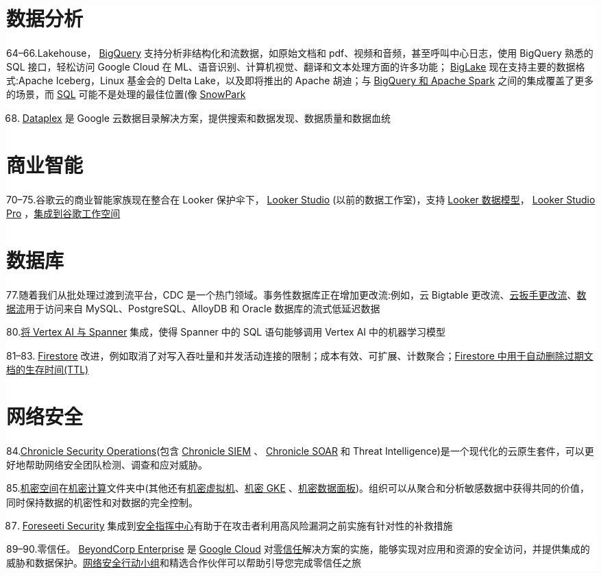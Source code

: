 # 数据分析

64–66.Lakehouse， [BigQuery](https://cloud.google.com/blog/products/data-analytics/building-most-open-data-cloud-all-data-all-source-any-platform) 支持分析非结构化和流数据，如原始文档和 pdf、视频和音频，甚至呼叫中心日志，使用 BigQuery 熟悉的 SQL 接口，轻松访问 Google Cloud 在 ML、语音识别、计算机视觉、翻译和文本处理方面的许多功能； [BigLake](https://cloud.google.com/biglake) 现在支持主要的数据格式:Apache Iceberg，Linux 基金会的 Delta Lake，以及即将推出的 Apache 胡迪；与 [BigQuery 和 Apache Spark](https://cloud.google.com/bigquery/docs/spark-procedures) 之间的集成覆盖了更多的场景，而 [SQL](https://airbyte.com/blog/sql-vs-python-data-analysis) 可能不是处理的最佳位置(像 [SnowPark](https://docs.snowflake.com/en/developer-guide/snowpark/index.html)

68. [Dataplex](https://cloud.google.com/dataplex) 是 Google 云数据目录解决方案，提供搜索和数据发现、数据质量和数据血统

# 商业智能

70–75.谷歌云的商业智能家族现在整合在 Looker 保护伞下， [Looker Studio](https://cloud.google.com/looker-studio) (以前的数据工作室)，支持 [Looker 数据模型](https://www.looker.com/platform/data-modeling/?_ga=2.16069808.-701115563.1666105241)， [Looker Studio Pro](https://cloud.google.com/looker-studio#section-5) ，[集成到谷歌工作空间](https://cloud.google.com/blog/products/data-analytics/looker-next-evolution-business-intelligence-data-studio)

# 数据库

77.随着我们从批处理过渡到流平台，CDC 是一个热门领域。事务性数据库正在增加更改流:例如，云 Bigtable 更改流、[云扳手更改流](https://cloud.google.com/spanner/docs/change-streams)、[数据流](https://cloud.google.com/datastream)用于访问来自 MySQL、PostgreSQL、AlloyDB 和 Oracle 数据库的流式低延迟数据

80.[将 Vertex AI 与 Spanner](https://cloud.google.com/spanner/docs/ml) 集成，使得 Spanner 中的 SQL 语句能够调用 Vertex AI 中的机器学习模型

81–83. [Firestore](https://firebase.google.com/docs/firestore) 改进，例如取消了对写入吞吐量和并发活动连接的限制；成本有效、可扩展、计数聚合；[Firestore 中用于自动删除过期文档的生存时间(TTL)](https://cloud.google.com/firestore/docs/ttl)

# 网络安全

84.[Chronicle Security Operations](https://cloud.google.com/blog/products/identity-security/introducing-chronicle-security-operations)(包含 [Chronicle SIEM](https://cloud.google.com/solutions/security-information-event-management) 、 [Chronicle SOAR](https://cloud.google.com/solutions/security-orchestration-automation-response) 和 Threat Intelligence)是一个现代化的云原生套件，可以更好地帮助网络安全团队检测、调查和应对威胁。

85.[机密空间](https://cloud.google.com/blog/products/identity-security/announcing-confidential-space)在[机密计算](https://cloud.google.com/confidential-computing)文件夹中(其他还有[机密虚拟机](https://cloud.google.com/compute/confidential-vm/docs/about-cvm)、[机密 GKE](https://cloud.google.com/blog/products/identity-security/announcing-general-availability-of-confidential-gke-nodes) 、[机密数据面板](https://cloud.google.com/dataproc/docs/concepts/configuring-clusters/confidential-compute))。组织可以从聚合和分析敏感数据中获得共同的价值，同时保持数据的机密性和对数据的完全控制。

87. [Foreseeti Security](https://foreseeti.com/) 集成到[安全指挥中心](https://cloud.google.com/security-command-center)有助于在攻击者利用高风险漏洞之前实施有针对性的补救措施

89–90.零信任。 [BeyondCorp Enterprise](https://cloud.google.com/beyondcorp-enterprise) 是 [Google Cloud](https://medium.com/u/4f3f4ee0f977?source=post_page-----325db54680f7--------------------------------) 对[零信任](https://cloud.google.com/blog/topics/developers-practitioners/zero-trust-and-beyondcorp-google-cloud)解决方案的实施，能够实现对应用和资源的安全访问，并提供集成的威胁和数据保护。[网络安全行动小组](https://cloud.google.com/security/gcat)和精选合作伙伴可以帮助引导您完成零信任之旅

